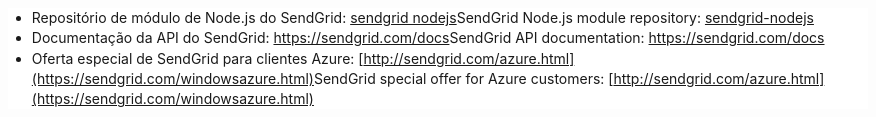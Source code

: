 * <span data-ttu-id="3e773-161">Repositório de módulo de Node.js do SendGrid: [sendgrid nodejs][sendgrid-nodejs]</span><span class="sxs-lookup"><span data-stu-id="3e773-161">SendGrid Node.js module repository: [sendgrid-nodejs][sendgrid-nodejs]</span></span>
* <span data-ttu-id="3e773-162">Documentação da API do SendGrid: <https://sendgrid.com/docs></span><span class="sxs-lookup"><span data-stu-id="3e773-162">SendGrid API documentation: <https://sendgrid.com/docs></span></span>
* <span data-ttu-id="3e773-163">Oferta especial de SendGrid para clientes Azure: [http://sendgrid.com/azure.html](https://sendgrid.com/windowsazure.html)</span><span class="sxs-lookup"><span data-stu-id="3e773-163">SendGrid special offer for Azure customers: [http://sendgrid.com/azure.html](https://sendgrid.com/windowsazure.html)</span></span>

[special offer]: https://sendgrid.com/windowsazure.html
[sendgrid-nodejs]: https://github.com/sendgrid/sendgrid-nodejs
[Filter Settings]: https://sendgrid.com/docs/API_Reference/SMTP_API/apps.html
[SendGrid API documentation]: https://sendgrid.com/docs
[serviço de email baseado em nuvem]: https://sendgrid.com/email-solutions
[entrega de email transacional]: https://sendgrid.com/transactional-email
